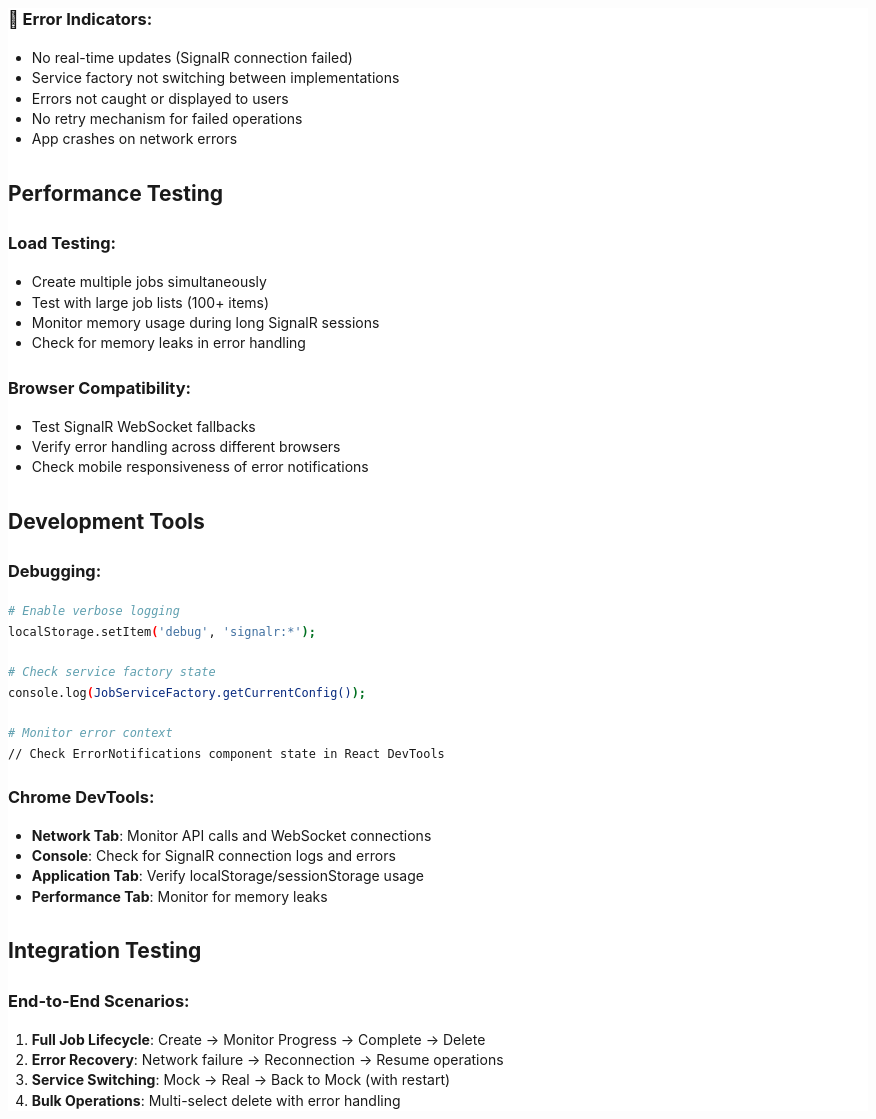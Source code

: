 ### 🚨 Error Indicators:
- No real-time updates (SignalR connection failed)
- Service factory not switching between implementations
- Errors not caught or displayed to users
- No retry mechanism for failed operations
- App crashes on network errors

## Performance Testing

### Load Testing:
- Create multiple jobs simultaneously
- Test with large job lists (100+ items)
- Monitor memory usage during long SignalR sessions
- Check for memory leaks in error handling

### Browser Compatibility:
- Test SignalR WebSocket fallbacks
- Verify error handling across different browsers
- Check mobile responsiveness of error notifications

## Development Tools

### Debugging:
```bash
# Enable verbose logging
localStorage.setItem('debug', 'signalr:*');

# Check service factory state
console.log(JobServiceFactory.getCurrentConfig());

# Monitor error context
// Check ErrorNotifications component state in React DevTools
```

### Chrome DevTools:
- **Network Tab**: Monitor API calls and WebSocket connections
- **Console**: Check for SignalR connection logs and errors
- **Application Tab**: Verify localStorage/sessionStorage usage
- **Performance Tab**: Monitor for memory leaks

## Integration Testing

### End-to-End Scenarios:
1. **Full Job Lifecycle**: Create → Monitor Progress → Complete → Delete
2. **Error Recovery**: Network failure → Reconnection → Resume operations
3. **Service Switching**: Mock → Real → Back to Mock (with restart)
4. **Bulk Operations**: Multi-select delete with error handling
